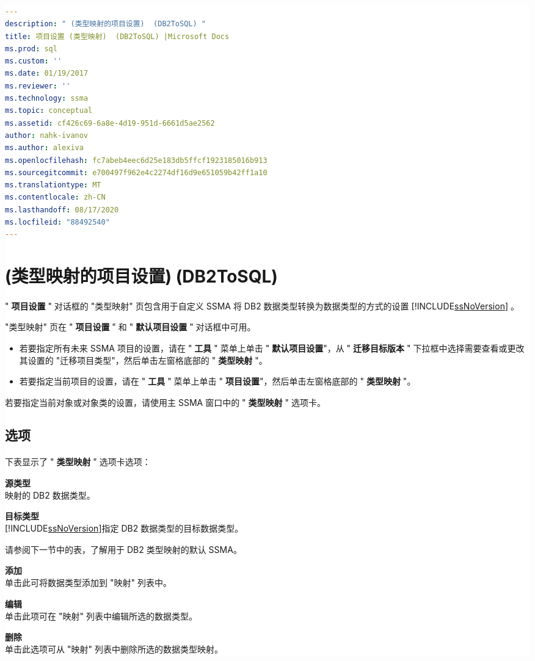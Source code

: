 ```yaml
---
description: " (类型映射的项目设置)  (DB2ToSQL) "
title: 项目设置 (类型映射)  (DB2ToSQL) |Microsoft Docs
ms.prod: sql
ms.custom: ''
ms.date: 01/19/2017
ms.reviewer: ''
ms.technology: ssma
ms.topic: conceptual
ms.assetid: cf426c69-6a8e-4d19-951d-6661d5ae2562
author: nahk-ivanov
ms.author: alexiva
ms.openlocfilehash: fc7abeb4eec6d25e183db5ffcf1923185016b913
ms.sourcegitcommit: e700497f962e4c2274df16d9e651059b42ff1a10
ms.translationtype: MT
ms.contentlocale: zh-CN
ms.lasthandoff: 08/17/2020
ms.locfileid: "88492540"
---
```

# <a name="project-settings-type-mapping-db2tosql"></a> (类型映射的项目设置)  (DB2ToSQL) 
" **项目设置** " 对话框的 "类型映射" 页包含用于自定义 SSMA 将 DB2 数据类型转换为数据类型的方式的设置 [!INCLUDE[ssNoVersion](../../includes/ssnoversion-md.md)] 。  
  
"类型映射" 页在 " **项目设置** " 和 " **默认项目设置** " 对话框中可用。  
  
-   若要指定所有未来 SSMA 项目的设置，请在 " **工具** " 菜单上单击 " **默认项目设置**"，从 " **迁移目标版本** " 下拉框中选择需要查看或更改其设置的 "迁移项目类型"，然后单击左窗格底部的 " **类型映射** "。  
  
-   若要指定当前项目的设置，请在 " **工具** " 菜单上单击 " **项目设置**"，然后单击左窗格底部的 " **类型映射** "。  
  
若要指定当前对象或对象类的设置，请使用主 SSMA 窗口中的 " **类型映射** " 选项卡。  
  
## <a name="options"></a>选项  
下表显示了 " **类型映射** " 选项卡选项：  
  
**源类型**  
映射的 DB2 数据类型。  
  
**目标类型**  
[!INCLUDE[ssNoVersion](../../includes/ssnoversion-md.md)]指定 DB2 数据类型的目标数据类型。  
  
请参阅下一节中的表，了解用于 DB2 类型映射的默认 SSMA。  
  
**添加**  
单击此可将数据类型添加到 "映射" 列表中。  
  
**编辑**  
单击此项可在 "映射" 列表中编辑所选的数据类型。  
  
**删除**  
单击此选项可从 "映射" 列表中删除所选的数据类型映射。  
  